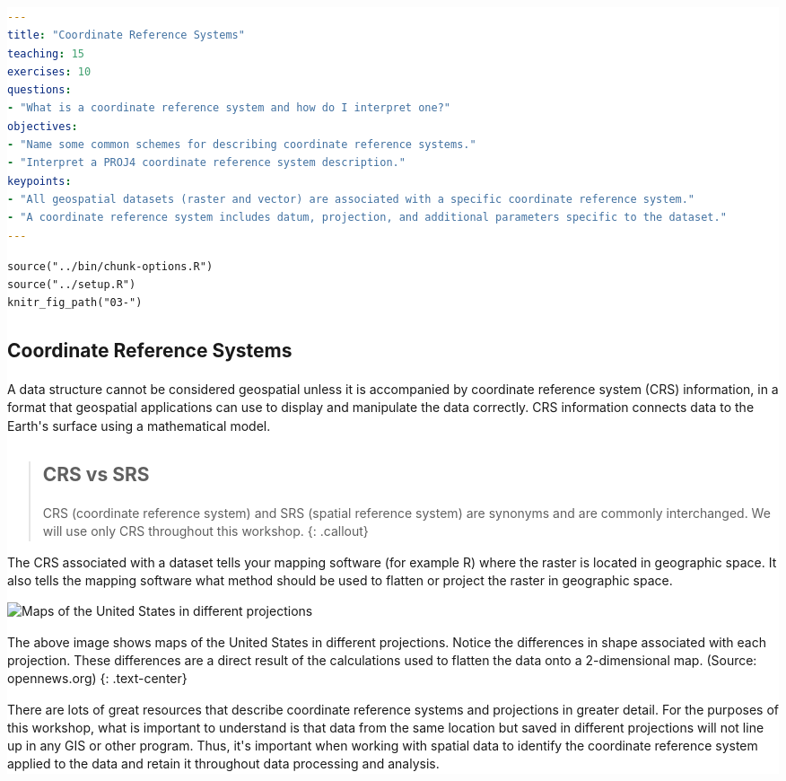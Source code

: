 ```yaml
---
title: "Coordinate Reference Systems"
teaching: 15
exercises: 10
questions:
- "What is a coordinate reference system and how do I interpret one?"
objectives:
- "Name some common schemes for describing coordinate reference systems."
- "Interpret a PROJ4 coordinate reference system description."
keypoints:
- "All geospatial datasets (raster and vector) are associated with a specific coordinate reference system."
- "A coordinate reference system includes datum, projection, and additional parameters specific to the dataset."
---
```


```{r, include=FALSE}
source("../bin/chunk-options.R")
source("../setup.R")
knitr_fig_path("03-")
```

## Coordinate Reference Systems

A data structure cannot be considered geospatial unless it is accompanied by
coordinate reference system (CRS) information, in a format that geospatial
applications can use to display and manipulate the data correctly. CRS
information connects data to the Earth's surface using a mathematical model.

> ## CRS vs SRS
>
> CRS (coordinate reference system) and SRS (spatial reference system) are synonyms and are commonly interchanged. We
> will use only CRS throughout this workshop.
{: .callout}

The CRS associated with a dataset tells your mapping software (for example R)
where the raster is located in geographic space. It also tells the mapping
software what method should be used to flatten or project the raster in
geographic space.

![Maps of the United States in different projections](https://media.opennews.org/cache/06/37/0637aa2541b31f526ad44f7cb2db7b6c.jpg)

The above image shows maps of the United States in different projections. Notice
the differences in shape associated with each projection. These differences are
a direct result of the calculations used to flatten the data onto a
2-dimensional map. (Source: opennews.org)
{: .text-center}

There are lots of great resources that describe coordinate reference systems and
projections in greater detail. For the purposes of this workshop, what is
important to understand is that data from the same location but saved in
different projections will not line up in any GIS or other program. Thus, it's
important when working with spatial data to identify the coordinate reference
system applied to the data and retain it throughout data processing and
analysis.
